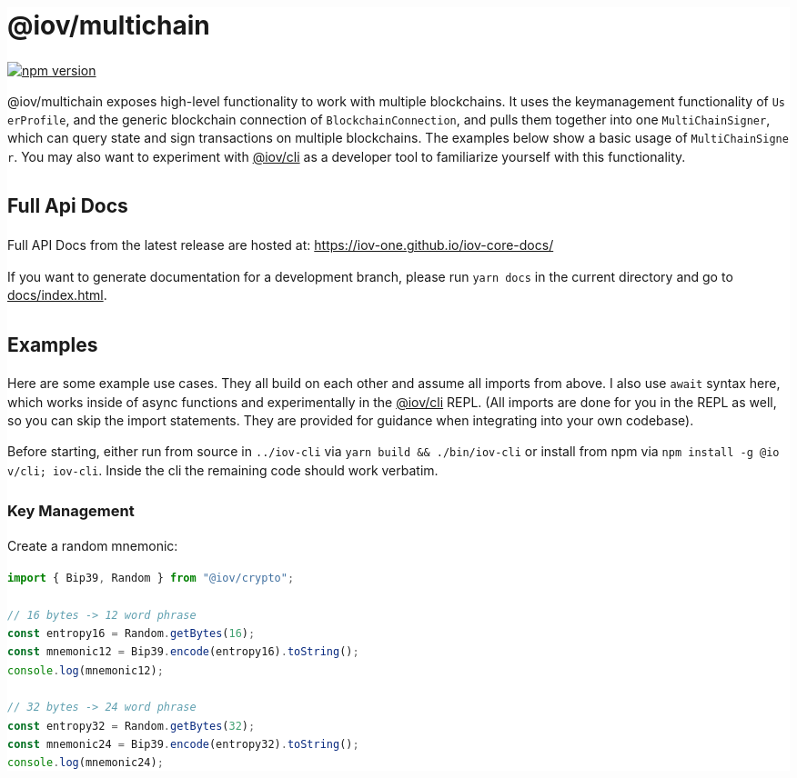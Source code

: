 # @iov/multichain

[![npm version](https://img.shields.io/npm/v/@iov/multichain.svg)](https://www.npmjs.com/package/@iov/multichain)

@iov/multichain exposes high-level functionality to work with multiple
blockchains. It uses the keymanagement functionality of `UserProfile`, and the
generic blockchain connection of `BlockchainConnection`, and pulls them together
into one `MultiChainSigner`, which can query state and sign transactions on
multiple blockchains. The examples below show a basic usage of
`MultiChainSigner`. You may also want to experiment with
[@iov/cli](https://github.com/iov-one/iov-core/blob/master/packages/iov-cli/README.md)
as a developer tool to familiarize yourself with this functionality.

## Full Api Docs

Full API Docs from the latest release are hosted at:
https://iov-one.github.io/iov-core-docs/

If you want to generate documentation for a development branch, please run
`yarn docs` in the current directory and go to
[docs/index.html](./docs/index.html).

## Examples

Here are some example use cases. They all build on each other and assume all
imports from above. I also use `await` syntax here, which works inside of async
functions and experimentally in the
[@iov/cli](https://github.com/iov-one/iov-core/blob/master/packages/iov-cli/README.md)
REPL. (All imports are done for you in the REPL as well, so you can skip the
import statements. They are provided for guidance when integrating into your own
codebase).

Before starting, either run from source in `../iov-cli` via
`yarn build && ./bin/iov-cli` or install from npm via
`npm install -g @iov/cli; iov-cli`. Inside the cli the remaining code should
work verbatim.

### Key Management

Create a random mnemonic:

```ts
import { Bip39, Random } from "@iov/crypto";

// 16 bytes -> 12 word phrase
const entropy16 = Random.getBytes(16);
const mnemonic12 = Bip39.encode(entropy16).toString();
console.log(mnemonic12);

// 32 bytes -> 24 word phrase
const entropy32 = Random.getBytes(32);
const mnemonic24 = Bip39.encode(entropy32).toString();
console.log(mnemonic24);
```
